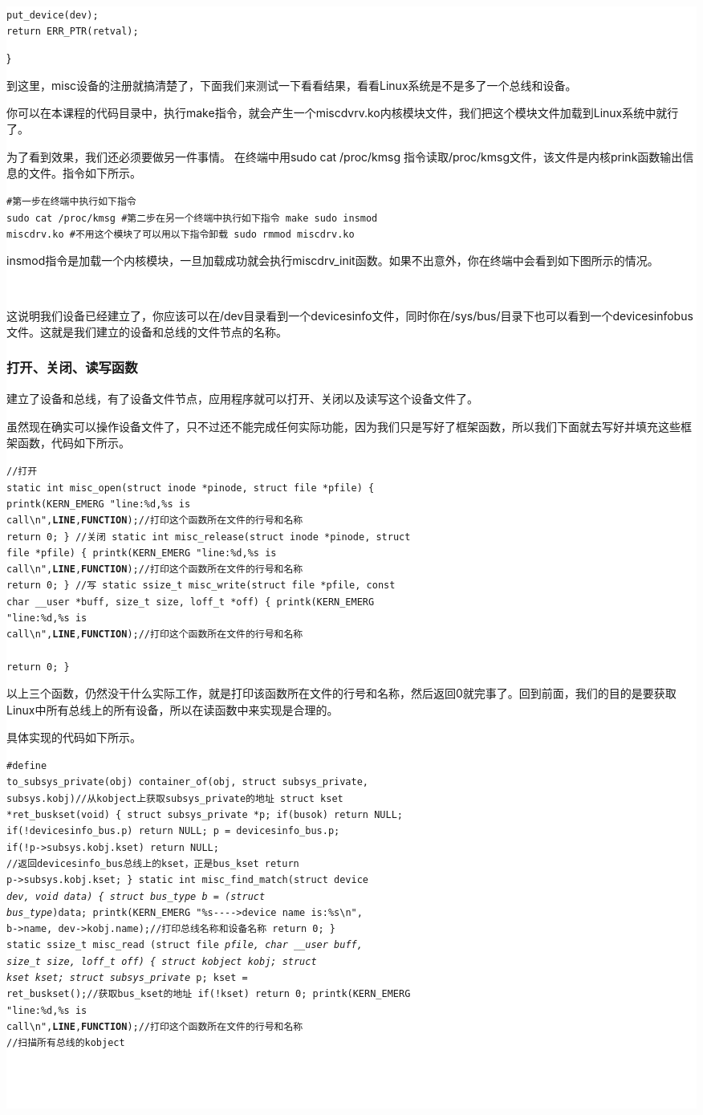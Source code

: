    put_device(dev);
    return ERR_PTR(retval);
}
</code></pre><p>到这里，misc设备的注册就搞清楚了，下面我们来测试一下看看结果，看看Linux系统是不是多了一个总线和设备。</p><p>你可以在本课程的代码目录中，执行make指令，就会产生一个miscdvrv.ko内核模块文件，我们把这个模块文件加载到Linux系统中就行了。</p><p>为了看到效果，我们还必须要做另一件事情。 在终端中用sudo cat /proc/kmsg 指令读取/proc/kmsg文件，该文件是内核prink函数输出信息的文件。指令如下所示。</p><pre><code>#第一步在终端中执行如下指令
sudo cat /proc/kmsg
#第二步在另一个终端中执行如下指令
make
sudo insmod miscdrv.ko
#不用这个模块了可以用以下指令卸载
sudo rmmod miscdrv.ko
</code></pre><p>insmod指令是加载一个内核模块，一旦加载成功就会执行miscdrv_init函数。如果不出意外，你在终端中会看到如下图所示的情况。</p><p><img src="https://static001.geekbang.org/resource/image/93/3b/93a929ea1218c7f934713fbf03ba643b.jpg?wh=846x449" alt="" title="驱动测试"></p><p>这说明我们设备已经建立了，你应该可以在/dev目录看到一个devicesinfo文件，同时你在/sys/bus/目录下也可以看到一个devicesinfobus文件。这就是我们建立的设备和总线的文件节点的名称。</p><h3>打开、关闭、读写函数</h3><p>建立了设备和总线，有了设备文件节点，应用程序就可以打开、关闭以及读写这个设备文件了。</p><p>虽然现在确实可以操作设备文件了，只不过还不能完成任何实际功能，因为我们只是写好了框架函数，所以我们下面就去写好并填充这些框架函数，代码如下所示。</p><pre><code>//打开
static int  misc_open(struct inode *pinode, struct file *pfile)
{
    printk(KERN_EMERG &quot;line:%d,%s is call\n&quot;,__LINE__,__FUNCTION__);//打印这个函数所在文件的行号和名称
    return 0;
}
//关闭 
static int misc_release(struct inode *pinode, struct file *pfile)
{
    printk(KERN_EMERG &quot;line:%d,%s is call\n&quot;,__LINE__,__FUNCTION__);//打印这个函数所在文件的行号和名称
    return 0;
}
//写
static ssize_t misc_write(struct file *pfile, const char __user *buff, size_t size, loff_t *off)
{
    printk(KERN_EMERG &quot;line:%d,%s is call\n&quot;,__LINE__,__FUNCTION__);//打印这个函数所在文件的行号和名称    
    return 0;
}
</code></pre><p>以上三个函数，仍然没干什么实际工作，就是打印该函数所在文件的行号和名称，然后返回0就完事了。回到前面，我们的目的是要获取Linux中所有总线上的所有设备，所以在读函数中来实现是合理的。</p><p>具体实现的代码如下所示。</p><pre><code>#define to_subsys_private(obj) container_of(obj, struct subsys_private, subsys.kobj)//从kobject上获取subsys_private的地址
struct kset *ret_buskset(void)
{
    struct subsys_private *p;
    if(busok)
        return NULL;
    if(!devicesinfo_bus.p)
        return NULL;
    p = devicesinfo_bus.p;
    if(!p-&gt;subsys.kobj.kset)
        return NULL;
    //返回devicesinfo_bus总线上的kset，正是bus_kset
    return p-&gt;subsys.kobj.kset;
}
static int misc_find_match(struct device *dev, void *data)
{
    struct bus_type* b = (struct bus_type*)data;
    printk(KERN_EMERG &quot;%s----&gt;device name is:%s\n&quot;, b-&gt;name, dev-&gt;kobj.name);//打印总线名称和设备名称
    return 0;
}
static ssize_t misc_read (struct file *pfile, char __user *buff, size_t size, loff_t *off)
{
    struct kobject* kobj;
    struct kset* kset;
    struct subsys_private* p;
    kset = ret_buskset();//获取bus_kset的地址
    if(!kset)
        return 0;
    printk(KERN_EMERG &quot;line:%d,%s is call\n&quot;,__LINE__,__FUNCTION__);//打印这个函数所在文件的行号和名称
    //扫描所有总线的kobject
